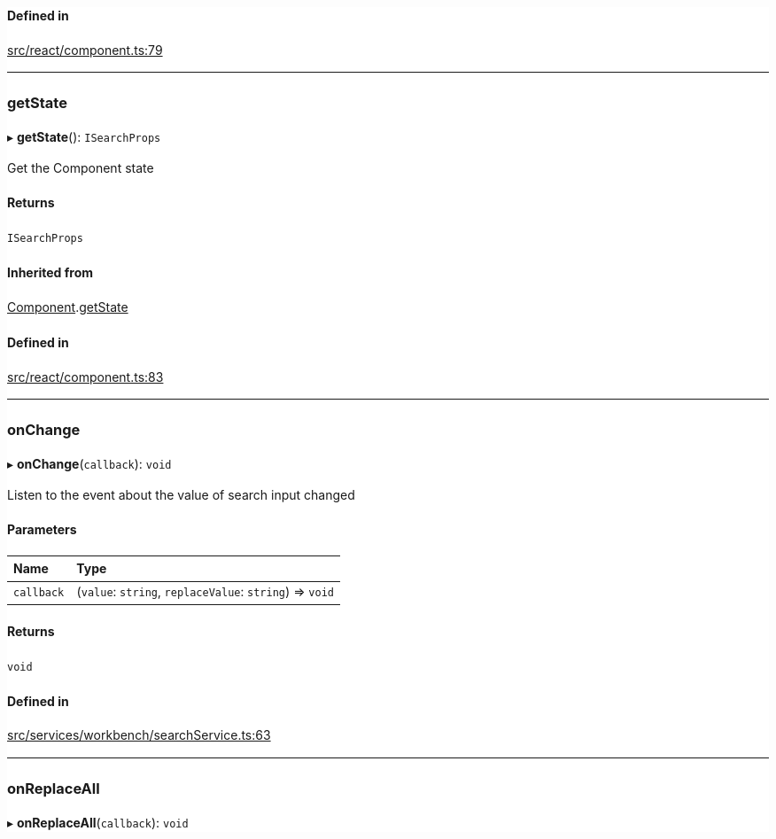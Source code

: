 #### Defined in

[src/react/component.ts:79](https://github.com/DTStack/molecule/blob/22a59c7/src/react/component.ts#L79)

---

### getState

▸ **getState**(): `ISearchProps`

Get the Component state

#### Returns

`ISearchProps`

#### Inherited from

[Component](../classes/molecule.react.Component).[getState](../classes/molecule.react.Component#getstate)

#### Defined in

[src/react/component.ts:83](https://github.com/DTStack/molecule/blob/22a59c7/src/react/component.ts#L83)

---

### onChange

▸ **onChange**(`callback`): `void`

Listen to the event about the value of search input changed

#### Parameters

| Name       | Type                                                    |
| :--------- | :------------------------------------------------------ |
| `callback` | (`value`: `string`, `replaceValue`: `string`) => `void` |

#### Returns

`void`

#### Defined in

[src/services/workbench/searchService.ts:63](https://github.com/DTStack/molecule/blob/22a59c7/src/services/workbench/searchService.ts#L63)

---

### onReplaceAll

▸ **onReplaceAll**(`callback`): `void`
